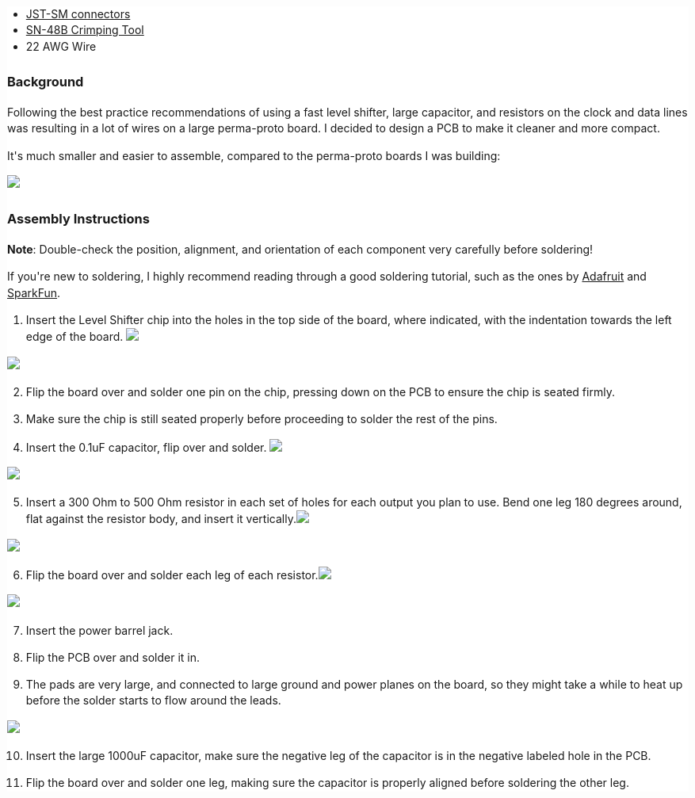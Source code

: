 - [JST-SM connectors](https://amzn.to/2P7cvJ1)
- [SN-48B Crimping Tool](https://amzn.to/2P6YpHh)
- 22 AWG Wire

### Background

Following the best practice recommendations of using a fast level shifter, large capacitor, and resistors on the clock and data lines was resulting in a lot of wires on a large perma-proto board. I decided to design a PCB to make it cleaner and more compact.

It's much smaller and easier to assemble, compared to the perma-proto boards I was building:

<img src="/images/tree-v2-board.jpg" style="width:400px" class="img-responsive" />

### Assembly Instructions

**Note**: Double-check the position, alignment, and orientation of each component very carefully before soldering!

If you're new to soldering, I highly recommend reading through a good soldering tutorial, such as the ones by [Adafruit](https://learn.adafruit.com/adafruit-guide-excellent-soldering) and [SparkFun](https://learn.sparkfun.com/tutorials/how-to-solder-through-hole-soldering).

1. Insert the Level Shifter chip into the holes in the top side of the board, where indicated, with the indentation towards the left edge of the board. <img src="https://imgur.com/Ez9cXED.jpg" class="img-responsive" />
<img src="https://imgur.com/TM6OXFC.jpg" class="img-responsive" />

2. Flip the board over and solder one pin on the chip, pressing down on the PCB to ensure the chip is seated firmly.

3. Make sure the chip is still seated properly before proceeding to solder the rest of the pins.

4. Insert the 0.1uF capacitor, flip over and solder. <img src="https://imgur.com/Ey5xiq3.png" class="img-responsive" />
<img src="https://imgur.com/u6cM9sh.png" class="img-responsive" />

5. Insert a 300 Ohm to 500 Ohm resistor in each set of holes for each output you plan to use. Bend one leg 180 degrees around, flat against the resistor body, and insert it vertically.<img src="https://imgur.com/7EGahcY.png" class="img-responsive" />
<img src="https://imgur.com/vLrAEy6.png" class="img-responsive" />

6. Flip the board over and solder each leg of each resistor.<img src="https://imgur.com/3R9LFoa.png" class="img-responsive" />
<img src="https://imgur.com/qxkbv2j.png" class="img-responsive" />

7. Insert the power barrel jack.

8. Flip the PCB over and solder it in.

9. The pads are very large, and connected to large ground and power planes on the board, so they might take a while to heat up before the solder starts to flow around the leads.
<img src="https://imgur.com/TyPpH4b.png" class="img-responsive" />

10. Insert the large 1000uF capacitor, make sure the negative leg of the capacitor is in the negative labeled hole in the PCB.

11. Flip the board over and solder one leg, making sure the capacitor is properly aligned before soldering the other leg.
